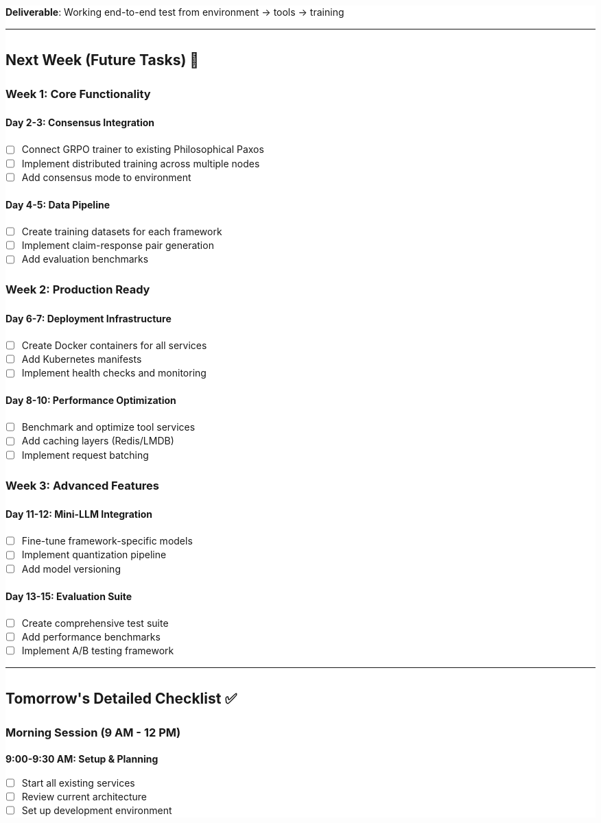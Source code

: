 **Deliverable**: Working end-to-end test from environment → tools → training

---

## **Next Week (Future Tasks)** 📅

### **Week 1: Core Functionality**

#### **Day 2-3: Consensus Integration**
- [ ] Connect GRPO trainer to existing Philosophical Paxos
- [ ] Implement distributed training across multiple nodes
- [ ] Add consensus mode to environment

#### **Day 4-5: Data Pipeline** 
- [ ] Create training datasets for each framework
- [ ] Implement claim-response pair generation
- [ ] Add evaluation benchmarks

### **Week 2: Production Ready**

#### **Day 6-7: Deployment Infrastructure**
- [ ] Create Docker containers for all services
- [ ] Add Kubernetes manifests
- [ ] Implement health checks and monitoring

#### **Day 8-10: Performance Optimization**
- [ ] Benchmark and optimize tool services
- [ ] Add caching layers (Redis/LMDB)
- [ ] Implement request batching

### **Week 3: Advanced Features**

#### **Day 11-12: Mini-LLM Integration**
- [ ] Fine-tune framework-specific models
- [ ] Implement quantization pipeline
- [ ] Add model versioning

#### **Day 13-15: Evaluation Suite**
- [ ] Create comprehensive test suite
- [ ] Add performance benchmarks
- [ ] Implement A/B testing framework

---

## **Tomorrow's Detailed Checklist** ✅

### **Morning Session (9 AM - 12 PM)**

**9:00-9:30 AM: Setup & Planning**
- [ ] Start all existing services
- [ ] Review current architecture
- [ ] Set up development environment
